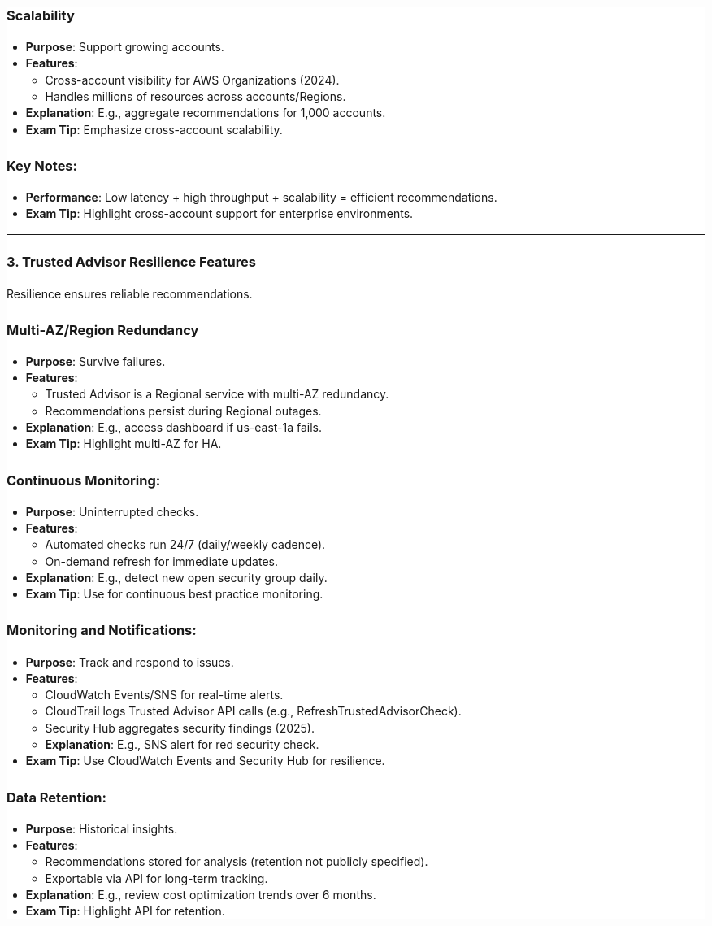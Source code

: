 ### **Scalability**

- **Purpose**: Support growing accounts.
- **Features**:
    - Cross-account visibility for AWS Organizations (2024).
    - Handles millions of resources across accounts/Regions.
- **Explanation**: E.g., aggregate recommendations for 1,000 accounts.
- **Exam Tip**: Emphasize cross-account scalability.

### **Key Notes**:

- **Performance**: Low latency + high throughput + scalability = efficient recommendations.
- **Exam Tip**: Highlight cross-account support for enterprise environments.

---

### **3. Trusted Advisor Resilience Features**

Resilience ensures reliable recommendations.

### **Multi-AZ/Region Redundancy**

- **Purpose**: Survive failures.
- **Features**:
    - Trusted Advisor is a Regional service with multi-AZ redundancy.
    - Recommendations persist during Regional outages.
- **Explanation**: E.g., access dashboard if us-east-1a fails.
- **Exam Tip**: Highlight multi-AZ for HA.

### **Continuous Monitoring**:

- **Purpose**: Uninterrupted checks.
- **Features**:
    - Automated checks run 24/7 (daily/weekly cadence).
    - On-demand refresh for immediate updates.
- **Explanation**: E.g., detect new open security group daily.
- **Exam Tip**: Use for continuous best practice monitoring.

### **Monitoring and Notifications**:

- **Purpose**: Track and respond to issues.
- **Features**:
    - CloudWatch Events/SNS for real-time alerts.
    - CloudTrail logs Trusted Advisor API calls (e.g., RefreshTrustedAdvisorCheck).
    - Security Hub aggregates security findings (2025).
    - **Explanation**: E.g., SNS alert for red security check.
- **Exam Tip**: Use CloudWatch Events and Security Hub for resilience.

### **Data Retention**:

- **Purpose**: Historical insights.
- **Features**:
    - Recommendations stored for analysis (retention not publicly specified).
    - Exportable via API for long-term tracking.
- **Explanation**: E.g., review cost optimization trends over 6 months.
- **Exam Tip**: Highlight API for retention.
